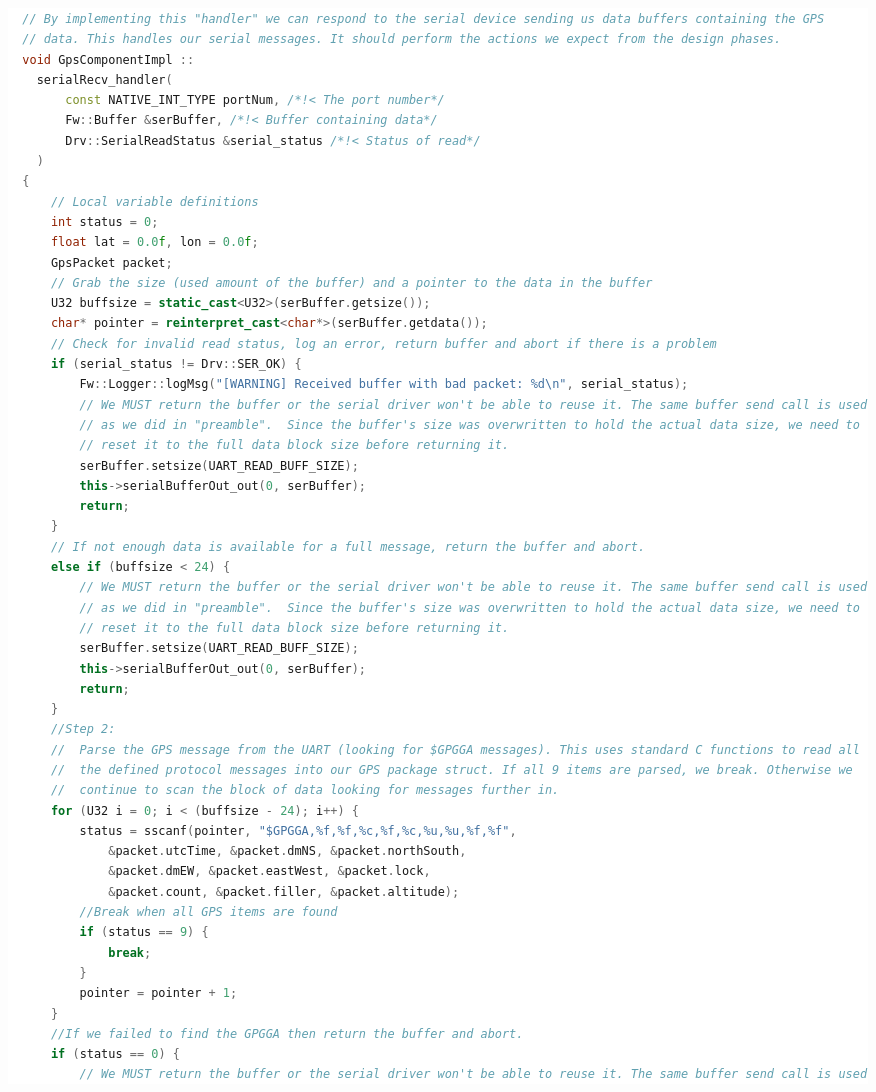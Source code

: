 ```cpp
  // By implementing this "handler" we can respond to the serial device sending us data buffers containing the GPS
  // data. This handles our serial messages. It should perform the actions we expect from the design phases.
  void GpsComponentImpl ::
    serialRecv_handler(
        const NATIVE_INT_TYPE portNum, /*!< The port number*/
        Fw::Buffer &serBuffer, /*!< Buffer containing data*/
        Drv::SerialReadStatus &serial_status /*!< Status of read*/
    )
  {
      // Local variable definitions
      int status = 0;
      float lat = 0.0f, lon = 0.0f;
      GpsPacket packet;
      // Grab the size (used amount of the buffer) and a pointer to the data in the buffer
      U32 buffsize = static_cast<U32>(serBuffer.getsize());
      char* pointer = reinterpret_cast<char*>(serBuffer.getdata());
      // Check for invalid read status, log an error, return buffer and abort if there is a problem
      if (serial_status != Drv::SER_OK) {
          Fw::Logger::logMsg("[WARNING] Received buffer with bad packet: %d\n", serial_status);
          // We MUST return the buffer or the serial driver won't be able to reuse it. The same buffer send call is used
          // as we did in "preamble".  Since the buffer's size was overwritten to hold the actual data size, we need to
          // reset it to the full data block size before returning it.
          serBuffer.setsize(UART_READ_BUFF_SIZE);
          this->serialBufferOut_out(0, serBuffer);
          return;
      }
      // If not enough data is available for a full message, return the buffer and abort.
      else if (buffsize < 24) {
          // We MUST return the buffer or the serial driver won't be able to reuse it. The same buffer send call is used
          // as we did in "preamble".  Since the buffer's size was overwritten to hold the actual data size, we need to
          // reset it to the full data block size before returning it.
          serBuffer.setsize(UART_READ_BUFF_SIZE);
          this->serialBufferOut_out(0, serBuffer);
          return;
      }
      //Step 2:
      //  Parse the GPS message from the UART (looking for $GPGGA messages). This uses standard C functions to read all
      //  the defined protocol messages into our GPS package struct. If all 9 items are parsed, we break. Otherwise we
      //  continue to scan the block of data looking for messages further in.
      for (U32 i = 0; i < (buffsize - 24); i++) {
          status = sscanf(pointer, "$GPGGA,%f,%f,%c,%f,%c,%u,%u,%f,%f",
              &packet.utcTime, &packet.dmNS, &packet.northSouth,
              &packet.dmEW, &packet.eastWest, &packet.lock,
              &packet.count, &packet.filler, &packet.altitude);
          //Break when all GPS items are found
          if (status == 9) {
              break;
          }
          pointer = pointer + 1;
      }
      //If we failed to find the GPGGA then return the buffer and abort.
      if (status == 0) {
          // We MUST return the buffer or the serial driver won't be able to reuse it. The same buffer send call is used
```
